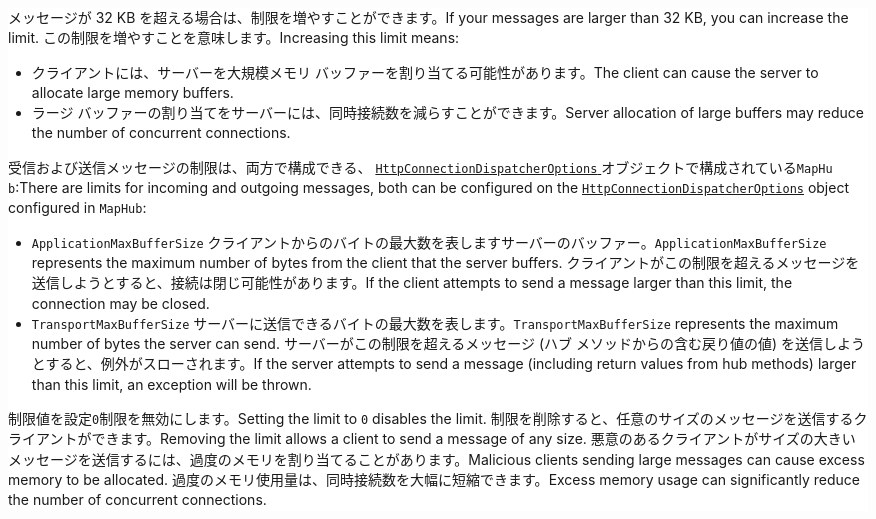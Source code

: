 <span data-ttu-id="ee559-159">メッセージが 32 KB を超える場合は、制限を増やすことができます。</span><span class="sxs-lookup"><span data-stu-id="ee559-159">If your messages are larger than 32 KB, you can increase the limit.</span></span> <span data-ttu-id="ee559-160">この制限を増やすことを意味します。</span><span class="sxs-lookup"><span data-stu-id="ee559-160">Increasing this limit means:</span></span>

* <span data-ttu-id="ee559-161">クライアントには、サーバーを大規模メモリ バッファーを割り当てる可能性があります。</span><span class="sxs-lookup"><span data-stu-id="ee559-161">The client can cause the server to allocate large memory buffers.</span></span>
* <span data-ttu-id="ee559-162">ラージ バッファーの割り当てをサーバーには、同時接続数を減らすことができます。</span><span class="sxs-lookup"><span data-stu-id="ee559-162">Server allocation of large buffers may reduce the number of concurrent connections.</span></span>

<span data-ttu-id="ee559-163">受信および送信メッセージの制限は、両方で構成できる、 [ `HttpConnectionDispatcherOptions` ](xref:signalr/configuration#configure-server-options)オブジェクトで構成されている`MapHub`:</span><span class="sxs-lookup"><span data-stu-id="ee559-163">There are limits for incoming and outgoing messages, both can be configured on the [`HttpConnectionDispatcherOptions`](xref:signalr/configuration#configure-server-options) object configured in `MapHub`:</span></span>

* <span data-ttu-id="ee559-164">`ApplicationMaxBufferSize` クライアントからのバイトの最大数を表しますサーバーのバッファー。</span><span class="sxs-lookup"><span data-stu-id="ee559-164">`ApplicationMaxBufferSize` represents the maximum number of bytes from the client that the server buffers.</span></span> <span data-ttu-id="ee559-165">クライアントがこの制限を超えるメッセージを送信しようとすると、接続は閉じ可能性があります。</span><span class="sxs-lookup"><span data-stu-id="ee559-165">If the client attempts to send a message larger than this limit, the connection may be closed.</span></span>
* <span data-ttu-id="ee559-166">`TransportMaxBufferSize` サーバーに送信できるバイトの最大数を表します。</span><span class="sxs-lookup"><span data-stu-id="ee559-166">`TransportMaxBufferSize` represents the maximum number of bytes the server can send.</span></span> <span data-ttu-id="ee559-167">サーバーがこの制限を超えるメッセージ (ハブ メソッドからの含む戻り値の値) を送信しようとすると、例外がスローされます。</span><span class="sxs-lookup"><span data-stu-id="ee559-167">If the server attempts to send a message (including return values from hub methods) larger than this limit, an exception will be thrown.</span></span>

<span data-ttu-id="ee559-168">制限値を設定`0`制限を無効にします。</span><span class="sxs-lookup"><span data-stu-id="ee559-168">Setting the limit to `0` disables the limit.</span></span> <span data-ttu-id="ee559-169">制限を削除すると、任意のサイズのメッセージを送信するクライアントができます。</span><span class="sxs-lookup"><span data-stu-id="ee559-169">Removing the limit allows a client to send a message of any size.</span></span> <span data-ttu-id="ee559-170">悪意のあるクライアントがサイズの大きいメッセージを送信するには、過度のメモリを割り当てることがあります。</span><span class="sxs-lookup"><span data-stu-id="ee559-170">Malicious clients sending large messages can cause excess memory to be allocated.</span></span> <span data-ttu-id="ee559-171">過度のメモリ使用量は、同時接続数を大幅に短縮できます。</span><span class="sxs-lookup"><span data-stu-id="ee559-171">Excess memory usage can significantly reduce the number of concurrent connections.</span></span>
